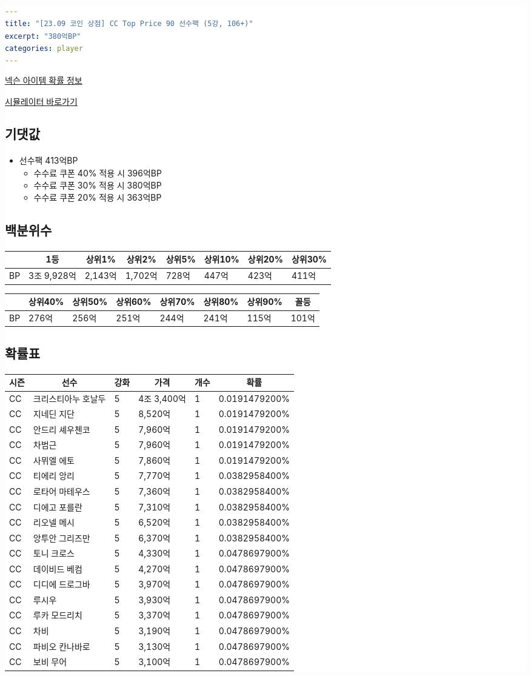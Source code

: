 ```yaml
---
title: "[23.09 코인 상점] CC Top Price 90 선수팩 (5강, 106+)"
excerpt: "380억BP"
categories: player
---
```

[넥슨 아이템 확률 정보](http://iteminfo.nexon.com/probability/fco?sn=7378)

[시뮬레이터 바로가기](/simulator/7378)
## 기댓값
- 선수팩 413억BP
  - 수수료 쿠폰 40% 적용 시 396억BP
  - 수수료 쿠폰 30% 적용 시 380억BP
  - 수수료 쿠폰 20% 적용 시 363억BP


## 백분위수

||1등|상위1%|상위2%|상위5%|상위10%|상위20%|상위30%|
|---|---|---|---|---|---|---|---|
|BP|3조 9,928억|2,143억|1,702억|728억|447억|423억|411억|

||상위40%|상위50%|상위60%|상위70%|상위80%|상위90%|꼴등|
|---|---|---|---|---|---|---|---|
|BP|276억|256억|251억|244억|241억|115억|101억|


## 확률표

|시즌|선수|강화|가격|개수|확률|
|---|---|---|---|---|---|
|CC|크리스티아누 호날두|5|4조 3,400억|1|0.0191479200%|
|CC|지네딘 지단|5|8,520억|1|0.0191479200%|
|CC|안드리 셰우첸코|5|7,960억|1|0.0191479200%|
|CC|차범근|5|7,960억|1|0.0191479200%|
|CC|사뮈엘 에토|5|7,860억|1|0.0191479200%|
|CC|티에리 앙리|5|7,770억|1|0.0382958400%|
|CC|로타어 마테우스|5|7,360억|1|0.0382958400%|
|CC|디에고 포를란|5|7,310억|1|0.0382958400%|
|CC|리오넬 메시|5|6,520억|1|0.0382958400%|
|CC|앙투안 그리즈만|5|6,370억|1|0.0382958400%|
|CC|토니 크로스|5|4,330억|1|0.0478697900%|
|CC|데이비드 베컴|5|4,270억|1|0.0478697900%|
|CC|디디에 드로그바|5|3,970억|1|0.0478697900%|
|CC|루시우|5|3,930억|1|0.0478697900%|
|CC|루카 모드리치|5|3,370억|1|0.0478697900%|
|CC|차비|5|3,190억|1|0.0478697900%|
|CC|파비오 칸나바로|5|3,130억|1|0.0478697900%|
|CC|보비 무어|5|3,100억|1|0.0478697900%|